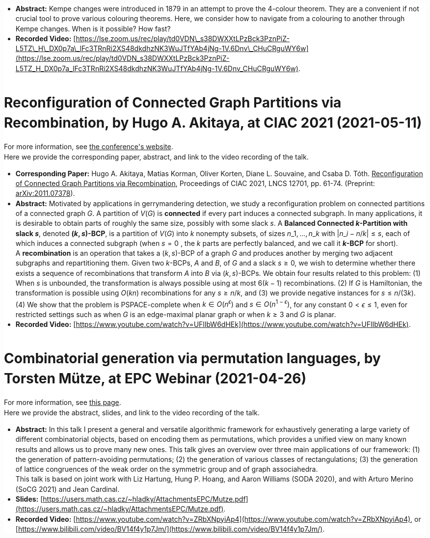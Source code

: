 * **Abstract:** Kempe changes were introduced in 1879 in an attempt to prove the 4-colour theorem. They are a convenient if not crucial tool to prove various colouring theorems. Here, we consider how to navigate from a colouring to another through Kempe changes. When is it possible? How fast?
* **Recorded Video:** [https://lse.zoom.us/rec/play/td0VDN\_s38DWXXtLPzBck3PznPiZ-L5TZ\_H\_DX0p7a\_lFc3TRnRi2XS48dkdhzNK3WuJTfYAb4jNg-1V.6Dnv\_CHuCRguWY6w](https://lse.zoom.us/rec/play/td0VDN_s38DWXXtLPzBck3PznPiZ-L5TZ_H_DX0p7a_lFc3TRnRi2XS48dkdhzNK3WuJTfYAb4jNg-1V.6Dnv_CHuCRguWY6w).

# Reconfiguration of Connected Graph Partitions via Recombination, by Hugo A. Akitaya, at CIAC 2021 (2021-05-11)

For more information, see [the conference's website](http://easyconferences.eu/ciac2021).  
Here we provide the corresponding paper, abstract, and link to the video recording of the talk.

* **Corresponding Paper:** Hugo A. Akitaya, Matias Korman, Oliver Korten, Diane L. Souvaine, and Csaba D. Tóth. [Reconfiguration of Connected Graph Partitions via Recombination](https://doi.org/10.1007/978-3-030-75242-2_4), Proceedings of CIAC 2021, LNCS 12701, pp. 61-74. (Preprint: [arXiv:2011.07378](https://arxiv.org/abs/2011.07378)).
* **Abstract:** Motivated by applications in gerrymandering detection, we study a reconfiguration problem on connected partitions of a connected graph $G$. A partition of $V(G)$ is **connected** if every part induces a connected subgraph. In many applications, it is desirable to obtain parts of roughly the same size, possibly with some slack $s$. A **Balanced Connected $k$\-Partition with slack $s$**, denoted **$(k, s)$\-BCP**, is a partition of $V(G)$ into $k$ nonempty subsets, of sizes $n\_1, \dots, n\_k$ with $\vert n\_i - n/k \vert \leq s$, each of which induces a connected subgraph (when $s=0$ , the $k$ parts are perfectly balanced, and we call it **$k$\-BCP** for short).  
  A **recombination** is an operation that takes a $(k, s)$\-BCP of a graph $G$ and produces another by merging two adjacent subgraphs and repartitioning them. Given two $k$\-BCPs, $A$ and $B$, of $G$ and a slack $s \geq 0$, we wish to determine whether there exists a sequence of recombinations that transform $A$ into $B$ via $(k, s)$\-BCPs. We obtain four results related to this problem: (1) When $s$ is unbounded, the transformation is always possible using at most $6(k-1)$ recombinations. (2) If $G$ is Hamiltonian, the transformation is possible using $O(kn)$ recombinations for any $s \geq n/k$, and (3) we provide negative instances for $s \leq n/(3k)$. (4) We show that the problem is PSPACE-complete when $k \in O(n^\epsilon)$ and $s \in O(n^{1-\epsilon})$, for any constant $0 < \epsilon \leq 1$, even for restricted settings such as when $G$ is an edge-maximal planar graph or when $k \geq 3$ and $G$ is planar.
* **Recorded Video:** [https://www.youtube.com/watch?v=UFlIbW6dHEk](https://www.youtube.com/watch?v=UFlIbW6dHEk).

# Combinatorial generation via permutation languages, by Torsten Mütze, at EPC Webinar (2021-04-26)

For more information, see [this page](https://sites.google.com/view/epcwebinar/).  
Here we provide the abstract, slides, and link to the video recording of the talk.

* **Abstract:** In this talk I present a general and versatile algorithmic framework for exhaustively generating a large variety of different combinatorial objects, based on encoding them as permutations, which provides a unified view on many known results and allows us to prove many new ones. This talk gives an overview over three main applications of our framework: (1) the generation of pattern-avoiding permutations; (2) the generation of various classes of rectangulations; (3) the generation of lattice congruences of the weak order on the symmetric group and of graph associahedra.  
  This talk is based on joint work with Liz Hartung, Hung P. Hoang, and Aaron Williams (SODA 2020), and with Arturo Merino (SoCG 2021) and Jean Cardinal.
* **Slides:** [https://users.math.cas.cz/~hladky/AttachmentsEPC/Mutze.pdf](https://users.math.cas.cz/~hladky/AttachmentsEPC/Mutze.pdf).
* **Recorded Video:** [https://www.youtube.com/watch?v=ZRbXNpyiAp4](https://www.youtube.com/watch?v=ZRbXNpyiAp4), or [https://www.bilibili.com/video/BV14f4y1p7Jm/](https://www.bilibili.com/video/BV14f4y1p7Jm/).
